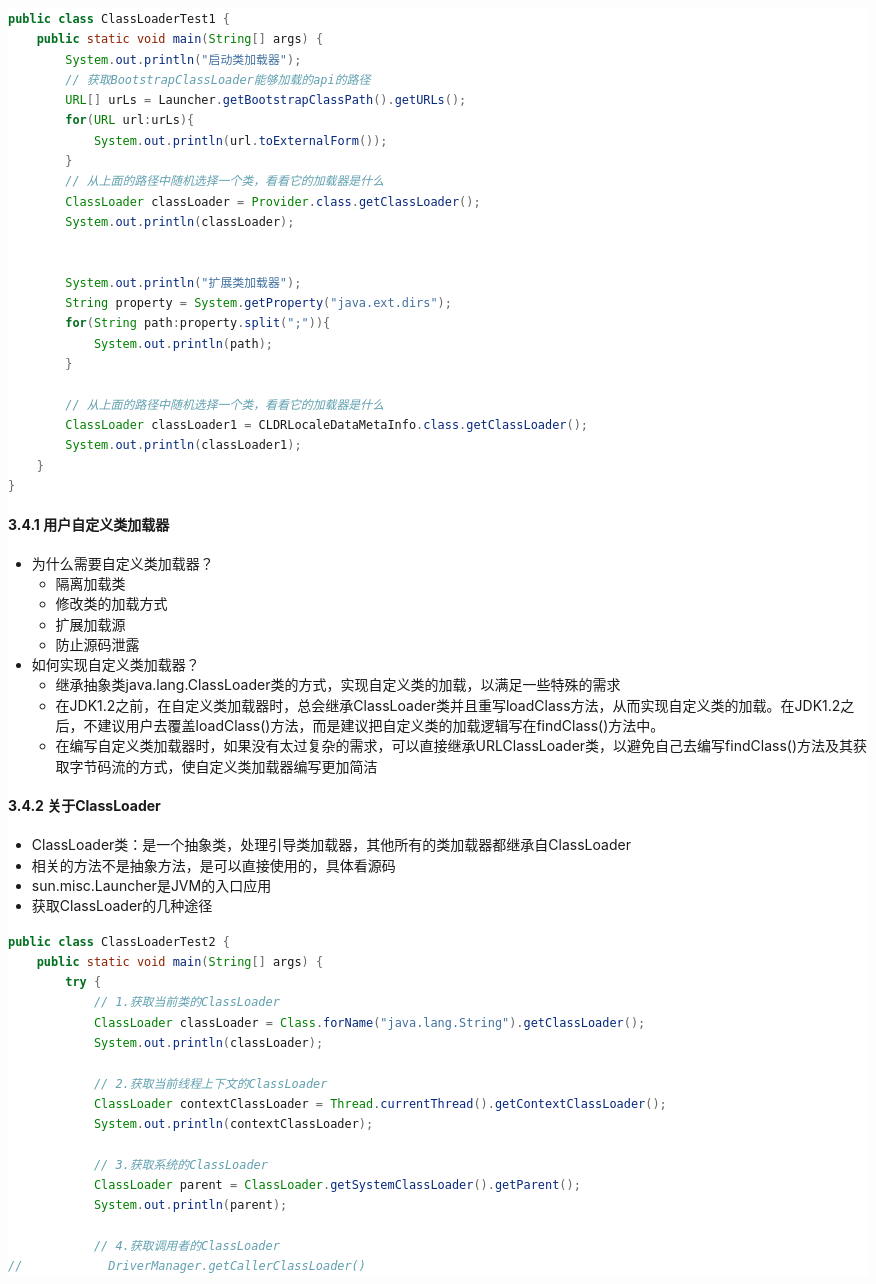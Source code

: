 ```java
public class ClassLoaderTest1 {
    public static void main(String[] args) {
        System.out.println("启动类加载器");
        // 获取BootstrapClassLoader能够加载的api的路径
        URL[] urLs = Launcher.getBootstrapClassPath().getURLs();
        for(URL url:urLs){
            System.out.println(url.toExternalForm());
        }
        // 从上面的路径中随机选择一个类，看看它的加载器是什么
        ClassLoader classLoader = Provider.class.getClassLoader();
        System.out.println(classLoader);


        System.out.println("扩展类加载器");
        String property = System.getProperty("java.ext.dirs");
        for(String path:property.split(";")){
            System.out.println(path);
        }

        // 从上面的路径中随机选择一个类，看看它的加载器是什么
        ClassLoader classLoader1 = CLDRLocaleDataMetaInfo.class.getClassLoader();
        System.out.println(classLoader1);
    }
}

```

#### 3.4.1 用户自定义类加载器

- 为什么需要自定义类加载器？
  - 隔离加载类 
  - 修改类的加载方式
  - 扩展加载源
  - 防止源码泄露
- 如何实现自定义类加载器？
  - 继承抽象类java.lang.ClassLoader类的方式，实现自定义类的加载，以满足一些特殊的需求
  - 在JDK1.2之前，在自定义类加载器时，总会继承ClassLoader类并且重写loadClass方法，从而实现自定义类的加载。在JDK1.2之后，不建议用户去覆盖loadClass()方法，而是建议把自定义类的加载逻辑写在findClass()方法中。
  - 在编写自定义类加载器时，如果没有太过复杂的需求，可以直接继承URLClassLoader类，以避免自己去编写findClass()方法及其获取字节码流的方式，使自定义类加载器编写更加简洁

#### 3.4.2 关于ClassLoader

- ClassLoader类：是一个抽象类，处理引导类加载器，其他所有的类加载器都继承自ClassLoader
- 相关的方法不是抽象方法，是可以直接使用的，具体看源码
- sun.misc.Launcher是JVM的入口应用
- 获取ClassLoader的几种途径

```java
public class ClassLoaderTest2 {
    public static void main(String[] args) {
        try {
            // 1.获取当前类的ClassLoader
            ClassLoader classLoader = Class.forName("java.lang.String").getClassLoader();
            System.out.println(classLoader);

            // 2.获取当前线程上下文的ClassLoader
            ClassLoader contextClassLoader = Thread.currentThread().getContextClassLoader();
            System.out.println(contextClassLoader);

            // 3.获取系统的ClassLoader
            ClassLoader parent = ClassLoader.getSystemClassLoader().getParent();
            System.out.println(parent);

            // 4.获取调用者的ClassLoader
//            DriverManager.getCallerClassLoader()
```